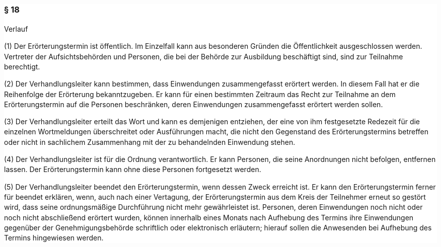</div>

</div>

</div>

<span id="BJNR002740977BJNE002705116.html"></span>

### § 18  
Verlauf

<div>

<div class="jnhtml">

<div>

<div class="jurAbsatz">

(1) Der Erörterungstermin ist öffentlich. Im Einzelfall kann aus
besonderen Gründen die Öffentlichkeit ausgeschlossen werden. Vertreter
der Aufsichtsbehörden und Personen, die bei der Behörde zur Ausbildung
beschäftigt sind, sind zur Teilnahme berechtigt.

</div>

<div class="jurAbsatz">

(2) Der Verhandlungsleiter kann bestimmen, dass Einwendungen
zusammengefasst erörtert werden. In diesem Fall hat er die Reihenfolge
der Erörterung bekanntzugeben. Er kann für einen bestimmten Zeitraum das
Recht zur Teilnahme an dem Erörterungstermin auf die Personen
beschränken, deren Einwendungen zusammengefasst erörtert werden sollen.

</div>

<div class="jurAbsatz">

(3) Der Verhandlungsleiter erteilt das Wort und kann es demjenigen
entziehen, der eine von ihm festgesetzte Redezeit für die einzelnen
Wortmeldungen überschreitet oder Ausführungen macht, die nicht den
Gegenstand des Erörterungstermins betreffen oder nicht in sachlichem
Zusammenhang mit der zu behandelnden Einwendung stehen.

</div>

<div class="jurAbsatz">

(4) Der Verhandlungsleiter ist für die Ordnung verantwortlich. Er kann
Personen, die seine Anordnungen nicht befolgen, entfernen lassen. Der
Erörterungstermin kann ohne diese Personen fortgesetzt werden.

</div>

<div class="jurAbsatz">

(5) Der Verhandlungsleiter beendet den Erörterungstermin, wenn dessen
Zweck erreicht ist. Er kann den Erörterungstermin ferner für beendet
erklären, wenn, auch nach einer Vertagung, der Erörterungstermin aus dem
Kreis der Teilnehmer erneut so gestört wird, dass seine ordnungsmäßige
Durchführung nicht mehr gewährleistet ist. Personen, deren Einwendungen
noch nicht oder noch nicht abschließend erörtert wurden, können
innerhalb eines Monats nach Aufhebung des Termins ihre Einwendungen
gegenüber der Genehmigungsbehörde schriftlich oder elektronisch
erläutern; hierauf sollen die Anwesenden bei Aufhebung des Termins
hingewiesen werden.

